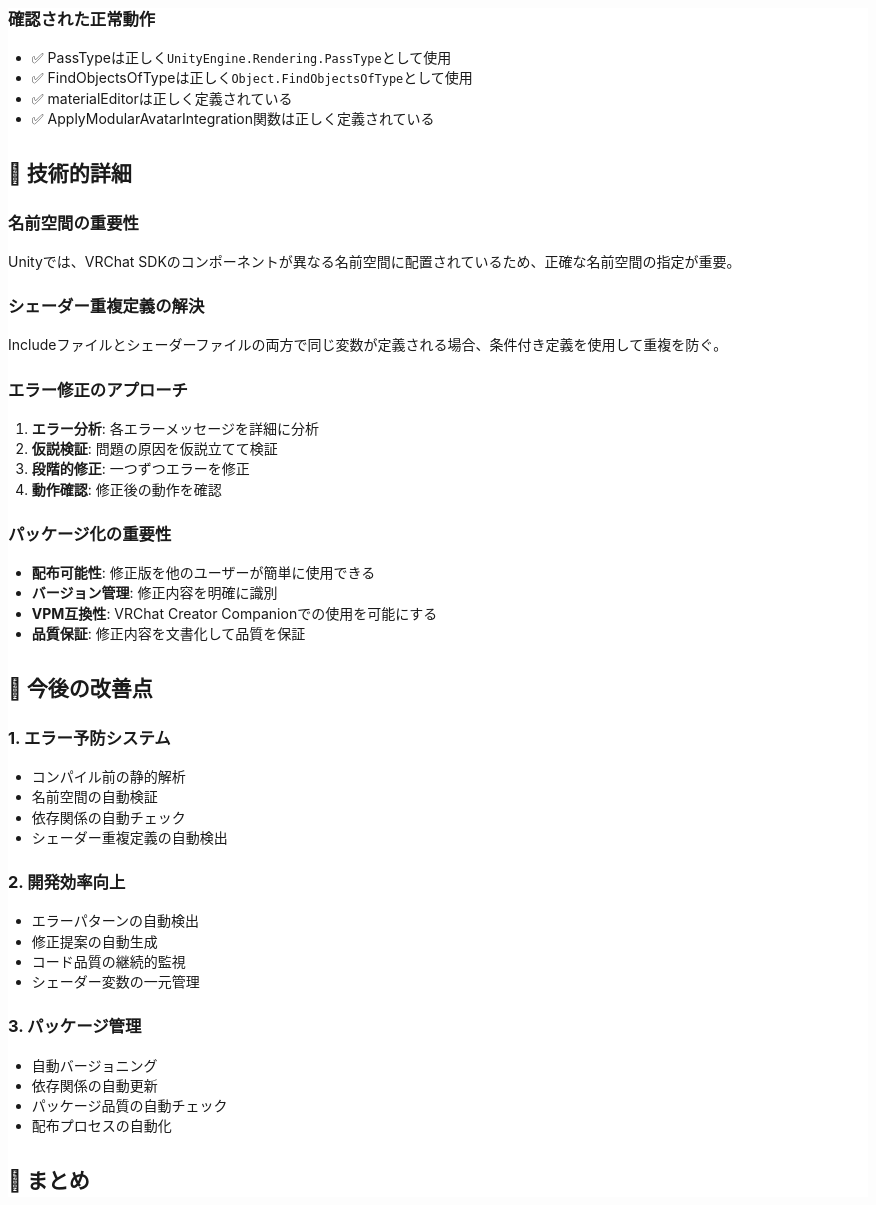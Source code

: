 ### 確認された正常動作
- ✅ PassTypeは正しく`UnityEngine.Rendering.PassType`として使用
- ✅ FindObjectsOfTypeは正しく`Object.FindObjectsOfType`として使用
- ✅ materialEditorは正しく定義されている
- ✅ ApplyModularAvatarIntegration関数は正しく定義されている

## 🔧 技術的詳細

### 名前空間の重要性
Unityでは、VRChat SDKのコンポーネントが異なる名前空間に配置されているため、正確な名前空間の指定が重要。

### シェーダー重複定義の解決
Includeファイルとシェーダーファイルの両方で同じ変数が定義される場合、条件付き定義を使用して重複を防ぐ。

### エラー修正のアプローチ
1. **エラー分析**: 各エラーメッセージを詳細に分析
2. **仮説検証**: 問題の原因を仮説立てて検証
3. **段階的修正**: 一つずつエラーを修正
4. **動作確認**: 修正後の動作を確認

### パッケージ化の重要性
- **配布可能性**: 修正版を他のユーザーが簡単に使用できる
- **バージョン管理**: 修正内容を明確に識別
- **VPM互換性**: VRChat Creator Companionでの使用を可能にする
- **品質保証**: 修正内容を文書化して品質を保証

## 🎯 今後の改善点

### 1. エラー予防システム
- コンパイル前の静的解析
- 名前空間の自動検証
- 依存関係の自動チェック
- シェーダー重複定義の自動検出

### 2. 開発効率向上
- エラーパターンの自動検出
- 修正提案の自動生成
- コード品質の継続的監視
- シェーダー変数の一元管理

### 3. パッケージ管理
- 自動バージョニング
- 依存関係の自動更新
- パッケージ品質の自動チェック
- 配布プロセスの自動化

## 📝 まとめ
